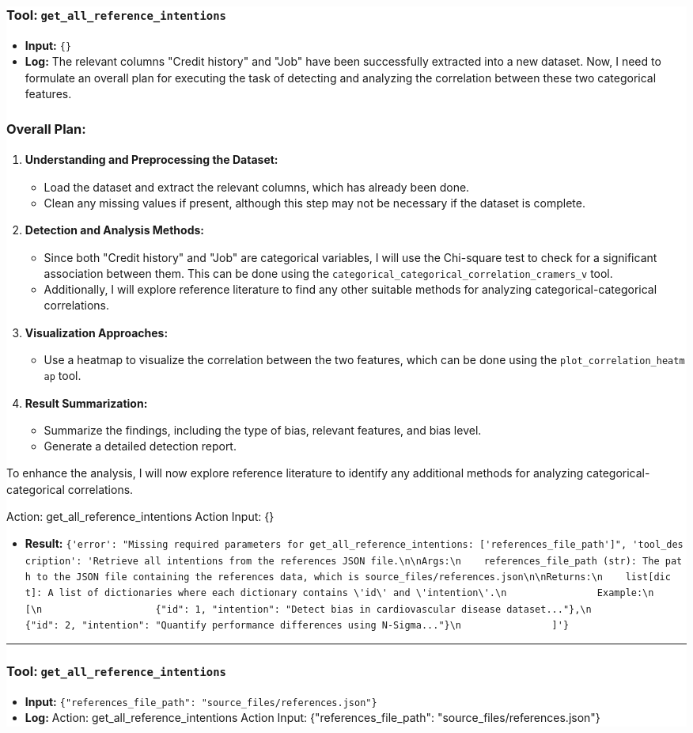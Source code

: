 
### Tool: `get_all_reference_intentions`
- **Input:** `{}`
- **Log:** The relevant columns "Credit history" and "Job" have been successfully extracted into a new dataset. Now, I need to formulate an overall plan for executing the task of detecting and analyzing the correlation between these two categorical features.

### Overall Plan:
1. **Understanding and Preprocessing the Dataset:**
   - Load the dataset and extract the relevant columns, which has already been done.
   - Clean any missing values if present, although this step may not be necessary if the dataset is complete.

2. **Detection and Analysis Methods:**
   - Since both "Credit history" and "Job" are categorical variables, I will use the Chi-square test to check for a significant association between them. This can be done using the `categorical_categorical_correlation_cramers_v` tool.
   - Additionally, I will explore reference literature to find any other suitable methods for analyzing categorical-categorical correlations.

3. **Visualization Approaches:**
   - Use a heatmap to visualize the correlation between the two features, which can be done using the `plot_correlation_heatmap` tool.

4. **Result Summarization:**
   - Summarize the findings, including the type of bias, relevant features, and bias level.
   - Generate a detailed detection report.

To enhance the analysis, I will now explore reference literature to identify any additional methods for analyzing categorical-categorical correlations.

Action: get_all_reference_intentions
Action Input: {}
- **Result:** `{'error': "Missing required parameters for get_all_reference_intentions: ['references_file_path']", 'tool_description': 'Retrieve all intentions from the references JSON file.\n\nArgs:\n    references_file_path (str): The path to the JSON file containing the references data, which is source_files/references.json\n\nReturns:\n    list[dict]: A list of dictionaries where each dictionary contains \'id\' and \'intention\'.\n                Example:\n                [\n                    {"id": 1, "intention": "Detect bias in cardiovascular disease dataset..."},\n                    {"id": 2, "intention": "Quantify performance differences using N-Sigma..."}\n                ]'}`

---

### Tool: `get_all_reference_intentions`
- **Input:** `{"references_file_path": "source_files/references.json"}`
- **Log:** Action: get_all_reference_intentions
Action Input: {"references_file_path": "source_files/references.json"}
